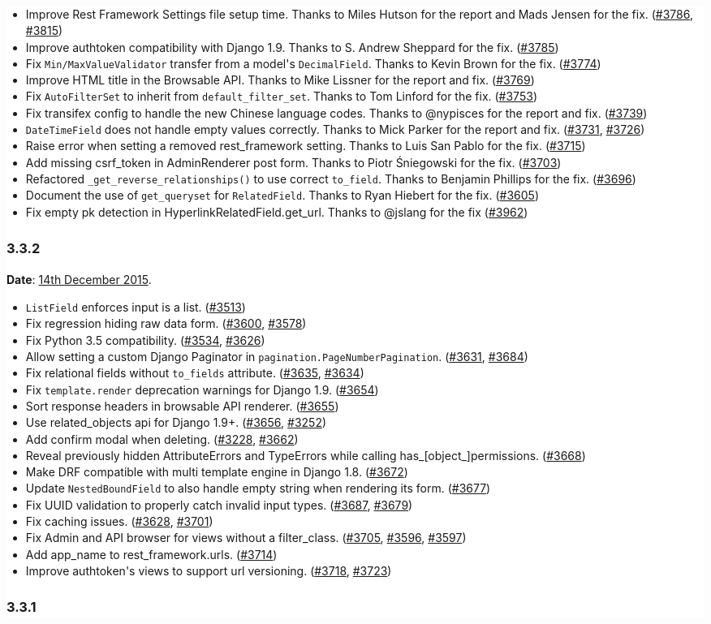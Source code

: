 * Improve Rest Framework Settings file setup time. Thanks to Miles Hutson for the report and Mads Jensen for the fix. ([#3786][gh3786], [#3815][gh3815])
* Improve authtoken compatibility with Django 1.9. Thanks to S. Andrew Sheppard for the fix. ([#3785][gh3785])
* Fix `Min/MaxValueValidator` transfer from a model's `DecimalField`. Thanks to Kevin Brown for the fix. ([#3774][gh3774])
* Improve HTML title in the Browsable API. Thanks to Mike Lissner for the report and fix. ([#3769][gh3769])
* Fix `AutoFilterSet` to inherit from `default_filter_set`. Thanks to Tom Linford for the fix. ([#3753][gh3753])
* Fix transifex config to handle the new Chinese language codes. Thanks to @nypisces for the report and fix. ([#3739][gh3739])
* `DateTimeField` does not handle empty values correctly. Thanks to Mick Parker for the report and fix. ([#3731][gh3731], [#3726][gh3728])
* Raise error when setting a removed rest_framework setting. Thanks to Luis San Pablo for the fix. ([#3715][gh3715])
* Add missing csrf_token in AdminRenderer post form. Thanks to Piotr Śniegowski for the fix. ([#3703][gh3703])
* Refactored `_get_reverse_relationships()` to use correct `to_field`. Thanks to Benjamin Phillips for the fix. ([#3696][gh3696])
* Document the use of `get_queryset` for `RelatedField`. Thanks to Ryan Hiebert for the fix. ([#3605][gh3605])
* Fix empty pk detection in HyperlinkRelatedField.get_url. Thanks to @jslang for the fix ([#3962][gh3962])

### 3.3.2

**Date**: [14th December 2015][3.3.2-milestone].

* `ListField` enforces input is a list. ([#3513][gh3513])
* Fix regression hiding raw data form. ([#3600][gh3600], [#3578][gh3578])
* Fix Python 3.5 compatibility. ([#3534][gh3534], [#3626][gh3626])
* Allow setting a custom Django Paginator in `pagination.PageNumberPagination`. ([#3631][gh3631], [#3684][gh3684])
* Fix relational fields without `to_fields` attribute. ([#3635][gh3635], [#3634][gh3634])
* Fix `template.render` deprecation warnings for Django 1.9. ([#3654][gh3654])
* Sort response headers in browsable API renderer. ([#3655][gh3655])
* Use related_objects api for Django 1.9+. ([#3656][gh3656], [#3252][gh3252])
* Add confirm modal when deleting. ([#3228][gh3228], [#3662][gh3662])
* Reveal previously hidden AttributeErrors and TypeErrors while calling has_[object_]permissions. ([#3668][gh3668])
* Make DRF compatible with multi template engine in Django 1.8. ([#3672][gh3672])
* Update `NestedBoundField` to also handle empty string when rendering its form. ([#3677][gh3677])
* Fix UUID validation to properly catch invalid input types. ([#3687][gh3687], [#3679][gh3679])
* Fix caching issues. ([#3628][gh3628], [#3701][gh3701])
* Fix Admin and API browser for views without a filter_class. ([#3705][gh3705], [#3596][gh3596], [#3597][gh3597])
* Add app_name to rest_framework.urls. ([#3714][gh3714])
* Improve authtoken's views to support url versioning. ([#3718][gh3718], [#3723][gh3723])

### 3.3.1


[cite]: http://www.catb.org/~esr/writings/cathedral-bazaar/cathedral-bazaar/ar01s04.html
[deprecation-policy]: #deprecation-policy
[django-deprecation-policy]: https://docs.djangoproject.com/en/stable/internals/release-process/#internal-release-deprecation-policy
[old-release-notes]: https://github.com/encode/django-rest-framework/blob/version-2.4.x/docs/topics/release-notes.md
[3.6-release]: 3.6-announcement.md
[3.0.1-milestone]: https://github.com/encode/django-rest-framework/issues?q=milestone%3A%223.0.1+Release%22
[3.0.2-milestone]: https://github.com/encode/django-rest-framework/issues?q=milestone%3A%223.0.2+Release%22
[3.0.3-milestone]: https://github.com/encode/django-rest-framework/issues?q=milestone%3A%223.0.3+Release%22
[3.0.4-milestone]: https://github.com/encode/django-rest-framework/issues?q=milestone%3A%223.0.4+Release%22
[3.0.5-milestone]: https://github.com/encode/django-rest-framework/issues?q=milestone%3A%223.0.5+Release%22
[3.1.0-milestone]: https://github.com/encode/django-rest-framework/issues?q=milestone%3A%223.1.0+Release%22
[3.1.1-milestone]: https://github.com/encode/django-rest-framework/issues?q=milestone%3A%223.1.1+Release%22
[3.1.2-milestone]: https://github.com/encode/django-rest-framework/issues?q=milestone%3A%223.1.2+Release%22
[3.1.3-milestone]: https://github.com/encode/django-rest-framework/issues?q=milestone%3A%223.1.3+Release%22
[3.2.0-milestone]: https://github.com/encode/django-rest-framework/issues?q=milestone%3A%223.2.0+Release%22
[3.2.1-milestone]: https://github.com/encode/django-rest-framework/issues?q=milestone%3A%223.2.1+Release%22
[3.2.2-milestone]: https://github.com/encode/django-rest-framework/issues?q=milestone%3A%223.2.2+Release%22
[3.2.3-milestone]: https://github.com/encode/django-rest-framework/issues?q=milestone%3A%223.2.3+Release%22
[3.2.4-milestone]: https://github.com/encode/django-rest-framework/issues?q=milestone%3A%223.2.4+Release%22
[3.2.5-milestone]: https://github.com/encode/django-rest-framework/issues?q=milestone%3A%223.2.5+Release%22
[3.3.0-milestone]: https://github.com/encode/django-rest-framework/issues?q=milestone%3A%223.3.0+Release%22
[3.3.1-milestone]: https://github.com/encode/django-rest-framework/issues?q=milestone%3A%223.3.1+Release%22
[3.3.2-milestone]: https://github.com/encode/django-rest-framework/issues?q=milestone%3A%223.3.2+Release%22
[3.3.3-milestone]: https://github.com/encode/django-rest-framework/issues?q=milestone%3A%223.3.3+Release%22
[3.4.0-milestone]: https://github.com/encode/django-rest-framework/issues?q=milestone%3A%223.4.0+Release%22
[3.4.1-milestone]: https://github.com/encode/django-rest-framework/issues?q=milestone%3A%223.4.1+Release%22
[3.4.2-milestone]: https://github.com/encode/django-rest-framework/issues?q=milestone%3A%223.4.2+Release%22
[3.4.3-milestone]: https://github.com/encode/django-rest-framework/issues?q=milestone%3A%223.4.3+Release%22
[3.4.4-milestone]: https://github.com/encode/django-rest-framework/issues?q=milestone%3A%223.4.4+Release%22
[3.4.5-milestone]: https://github.com/encode/django-rest-framework/issues?q=milestone%3A%223.4.5+Release%22
[3.4.6-milestone]: https://github.com/encode/django-rest-framework/issues?q=milestone%3A%223.4.6+Release%22
[3.4.7-milestone]: https://github.com/encode/django-rest-framework/issues?q=milestone%3A%223.4.7+Release%22
[3.5.0-milestone]: https://github.com/encode/django-rest-framework/issues?q=milestone%3A%223.5.0+Release%22
[3.5.1-milestone]: https://github.com/encode/django-rest-framework/issues?q=milestone%3A%223.5.1+Release%22
[3.5.2-milestone]: https://github.com/encode/django-rest-framework/issues?q=milestone%3A%223.5.2+Release%22
[3.5.3-milestone]: https://github.com/encode/django-rest-framework/issues?q=milestone%3A%223.5.3+Release%22
[3.5.4-milestone]: https://github.com/encode/django-rest-framework/issues?q=milestone%3A%223.5.4+Release%22
[3.6.0-milestone]: https://github.com/encode/django-rest-framework/issues?q=milestone%3A%223.6.0+Release%22
[3.6.1-milestone]: https://github.com/encode/django-rest-framework/issues?q=milestone%3A%223.6.1+Release%22
[3.6.2-milestone]: https://github.com/encode/django-rest-framework/issues?q=milestone%3A%223.6.2+Release%22
[3.6.3-milestone]: https://github.com/encode/django-rest-framework/issues?q=milestone%3A%223.6.3+Release%22
[3.6.4-milestone]: https://github.com/encode/django-rest-framework/issues?q=milestone%3A%223.6.4+Release%22
[3.7.0-milestone]: https://github.com/encode/django-rest-framework/issues?q=milestone%3A%223.7.0+Release%22
[3.7.1-milestone]: https://github.com/encode/django-rest-framework/milestone/58?closed=1
[3.7.2-milestone]: https://github.com/encode/django-rest-framework/milestone/59?closed=1
[3.7.3-milestone]: https://github.com/encode/django-rest-framework/milestone/60?closed=1
[3.7.4-milestone]: https://github.com/encode/django-rest-framework/milestone/62?closed=1
[3.7.5-milestone]: https://github.com/encode/django-rest-framework/milestone/63?closed=1
[3.7.6-milestone]: https://github.com/encode/django-rest-framework/milestone/64?closed=1
[3.7.7-milestone]: https://github.com/encode/django-rest-framework/milestone/65?closed=1
[3.8.0-milestone]: https://github.com/encode/django-rest-framework/milestone/61?closed=1
[3.8.1-milestone]: https://github.com/encode/django-rest-framework/milestone/67?closed=1
[3.8.2-milestone]: https://github.com/encode/django-rest-framework/milestone/68?closed=1
[3.9.0-milestone]: https://github.com/encode/django-rest-framework/milestone/66?closed=1
[3.9.1-milestone]: https://github.com/encode/django-rest-framework/milestone/70?closed=1
[3.9.2-milestone]: https://github.com/encode/django-rest-framework/milestone/71?closed=1
[3.10.0-milestone]: https://github.com/encode/django-rest-framework/milestone/69?closed=1
[gh2013]: https://github.com/encode/django-rest-framework/issues/2013
[gh2098]: https://github.com/encode/django-rest-framework/issues/2098
[gh2109]: https://github.com/encode/django-rest-framework/issues/2109
[gh2135]: https://github.com/encode/django-rest-framework/issues/2135
[gh2163]: https://github.com/encode/django-rest-framework/issues/2163
[gh2168]: https://github.com/encode/django-rest-framework/issues/2168
[gh2169]: https://github.com/encode/django-rest-framework/issues/2169
[gh2172]: https://github.com/encode/django-rest-framework/issues/2172
[gh2175]: https://github.com/encode/django-rest-framework/issues/2175
[gh2184]: https://github.com/encode/django-rest-framework/issues/2184
[gh2187]: https://github.com/encode/django-rest-framework/issues/2187
[gh2193]: https://github.com/encode/django-rest-framework/issues/2193
[gh2194]: https://github.com/encode/django-rest-framework/issues/2194
[gh2195]: https://github.com/encode/django-rest-framework/issues/2195
[gh2196]: https://github.com/encode/django-rest-framework/issues/2196
[gh2197]: https://github.com/encode/django-rest-framework/issues/2197
[gh2200]: https://github.com/encode/django-rest-framework/issues/2200
[gh2202]: https://github.com/encode/django-rest-framework/issues/2202
[gh2205]: https://github.com/encode/django-rest-framework/issues/2205
[gh2213]: https://github.com/encode/django-rest-framework/issues/2213
[gh2213]: https://github.com/encode/django-rest-framework/issues/2213
[gh2215]: https://github.com/encode/django-rest-framework/issues/2215
[gh2225]: https://github.com/encode/django-rest-framework/issues/2225
[gh2231]: https://github.com/encode/django-rest-framework/issues/2231
[gh2232]: https://github.com/encode/django-rest-framework/issues/2232
[gh2239]: https://github.com/encode/django-rest-framework/issues/2239
[gh2242]: https://github.com/encode/django-rest-framework/issues/2242
[gh2243]: https://github.com/encode/django-rest-framework/issues/2243
[gh2244]: https://github.com/encode/django-rest-framework/issues/2244
[gh2155]: https://github.com/encode/django-rest-framework/issues/2155
[gh2218]: https://github.com/encode/django-rest-framework/issues/2218
[gh2228]: https://github.com/encode/django-rest-framework/issues/2228
[gh2234]: https://github.com/encode/django-rest-framework/issues/2234
[gh2255]: https://github.com/encode/django-rest-framework/issues/2255
[gh2259]: https://github.com/encode/django-rest-framework/issues/2259
[gh2262]: https://github.com/encode/django-rest-framework/issues/2262
[gh2263]: https://github.com/encode/django-rest-framework/issues/2263
[gh2266]: https://github.com/encode/django-rest-framework/issues/2266
[gh2267]: https://github.com/encode/django-rest-framework/issues/2267
[gh2270]: https://github.com/encode/django-rest-framework/issues/2270
[gh2279]: https://github.com/encode/django-rest-framework/issues/2279
[gh2280]: https://github.com/encode/django-rest-framework/issues/2280
[gh2289]: https://github.com/encode/django-rest-framework/issues/2289
[gh2290]: https://github.com/encode/django-rest-framework/issues/2290
[gh2291]: https://github.com/encode/django-rest-framework/issues/2291
[gh2294]: https://github.com/encode/django-rest-framework/issues/2294
[gh1101]: https://github.com/encode/django-rest-framework/issues/1101
[gh2010]: https://github.com/encode/django-rest-framework/issues/2010
[gh2278]: https://github.com/encode/django-rest-framework/issues/2278
[gh2283]: https://github.com/encode/django-rest-framework/issues/2283
[gh2287]: https://github.com/encode/django-rest-framework/issues/2287
[gh2311]: https://github.com/encode/django-rest-framework/issues/2311
[gh2315]: https://github.com/encode/django-rest-framework/issues/2315
[gh2317]: https://github.com/encode/django-rest-framework/issues/2317
[gh2319]: https://github.com/encode/django-rest-framework/issues/2319
[gh2327]: https://github.com/encode/django-rest-framework/issues/2327
[gh2330]: https://github.com/encode/django-rest-framework/issues/2330
[gh2331]: https://github.com/encode/django-rest-framework/issues/2331
[gh2340]: https://github.com/encode/django-rest-framework/issues/2340
[gh2342]: https://github.com/encode/django-rest-framework/issues/2342
[gh2351]: https://github.com/encode/django-rest-framework/issues/2351
[gh2355]: https://github.com/encode/django-rest-framework/issues/2355
[gh2369]: https://github.com/encode/django-rest-framework/issues/2369
[gh2386]: https://github.com/encode/django-rest-framework/issues/2386
[gh2425]: https://github.com/encode/django-rest-framework/issues/2425
[gh2446]: https://github.com/encode/django-rest-framework/issues/2446
[gh2441]: https://github.com/encode/django-rest-framework/issues/2441
[gh2451]: https://github.com/encode/django-rest-framework/issues/2451
[gh2106]: https://github.com/encode/django-rest-framework/issues/2106
[gh2448]: https://github.com/encode/django-rest-framework/issues/2448
[gh2433]: https://github.com/encode/django-rest-framework/issues/2433
[gh2432]: https://github.com/encode/django-rest-framework/issues/2432
[gh2434]: https://github.com/encode/django-rest-framework/issues/2434
[gh2430]: https://github.com/encode/django-rest-framework/issues/2430
[gh2421]: https://github.com/encode/django-rest-framework/issues/2421
[gh2410]: https://github.com/encode/django-rest-framework/issues/2410
[gh2408]: https://github.com/encode/django-rest-framework/issues/2408
[gh2401]: https://github.com/encode/django-rest-framework/issues/2401
[gh2400]: https://github.com/encode/django-rest-framework/issues/2400
[gh2399]: https://github.com/encode/django-rest-framework/issues/2399
[gh2388]: https://github.com/encode/django-rest-framework/issues/2388
[gh2360]: https://github.com/encode/django-rest-framework/issues/2360
[gh1850]: https://github.com/encode/django-rest-framework/issues/1850
[gh2108]: https://github.com/encode/django-rest-framework/issues/2108
[gh2475]: https://github.com/encode/django-rest-framework/issues/2475
[gh2479]: https://github.com/encode/django-rest-framework/issues/2479
[gh2486]: https://github.com/encode/django-rest-framework/issues/2486
[gh2492]: https://github.com/encode/django-rest-framework/issues/2492
[gh2518]: https://github.com/encode/django-rest-framework/issues/2518
[gh2519]: https://github.com/encode/django-rest-framework/issues/2519
[gh2524]: https://github.com/encode/django-rest-framework/issues/2524
[gh2530]: https://github.com/encode/django-rest-framework/issues/2530
[gh2691]: https://github.com/encode/django-rest-framework/issues/2691
[gh2685]: https://github.com/encode/django-rest-framework/issues/2685
[gh2591]: https://github.com/encode/django-rest-framework/issues/2591
[gh2678]: https://github.com/encode/django-rest-framework/issues/2678
[gh2667]: https://github.com/encode/django-rest-framework/issues/2667
[gh2700]: https://github.com/encode/django-rest-framework/issues/2700
[gh2645]: https://github.com/encode/django-rest-framework/issues/2645
[gh2640]: https://github.com/encode/django-rest-framework/issues/2640
[gh2637]: https://github.com/encode/django-rest-framework/issues/2637
[gh2641]: https://github.com/encode/django-rest-framework/issues/2641
[gh2631]: https://github.com/encode/django-rest-framework/issues/2631
[gh2741]: https://github.com/encode/django-rest-framework/issues/2641
[gh2743]: https://github.com/encode/django-rest-framework/issues/2643
[gh2656]: https://github.com/encode/django-rest-framework/issues/2656
[gh2687]: https://github.com/encode/django-rest-framework/issues/2687
[gh2869]: https://github.com/encode/django-rest-framework/issues/2869
[gh2764]: https://github.com/encode/django-rest-framework/issues/2764
[gh2763]: https://github.com/encode/django-rest-framework/issues/2763
[gh2757]: https://github.com/encode/django-rest-framework/issues/2757
[gh2630]: https://github.com/encode/django-rest-framework/issues/2630
[gh2724]: https://github.com/encode/django-rest-framework/issues/2724
[gh2711]: https://github.com/encode/django-rest-framework/issues/2711
[gh2745]: https://github.com/encode/django-rest-framework/issues/2745
[gh2754]: https://github.com/encode/django-rest-framework/issues/2754
[gh2762]: https://github.com/encode/django-rest-framework/issues/2762
[gh2798]: https://github.com/encode/django-rest-framework/issues/2798
[gh2807]: https://github.com/encode/django-rest-framework/issues/2807
[gh2818]: https://github.com/encode/django-rest-framework/issues/2818
[gh2835]: https://github.com/encode/django-rest-framework/issues/2835
[gh2836]: https://github.com/encode/django-rest-framework/issues/2836
[gh2853]: https://github.com/encode/django-rest-framework/issues/2853
[gh2862]: https://github.com/encode/django-rest-framework/issues/2862
[gh2863]: https://github.com/encode/django-rest-framework/issues/2863
[gh2868]: https://github.com/encode/django-rest-framework/issues/2868
[gh2905]: https://github.com/encode/django-rest-framework/issues/2905
[gh2481]: https://github.com/encode/django-rest-framework/issues/2481
[gh2989]: https://github.com/encode/django-rest-framework/issues/2989
[gh2788]: https://github.com/encode/django-rest-framework/issues/2788
[gh3000]: https://github.com/encode/django-rest-framework/issues/3000
[gh2993]: https://github.com/encode/django-rest-framework/issues/2993
[gh2894]: https://github.com/encode/django-rest-framework/issues/2894
[gh2981]: https://github.com/encode/django-rest-framework/issues/2981
[gh2811]: https://github.com/encode/django-rest-framework/issues/2811
[gh2975]: https://github.com/encode/django-rest-framework/issues/2975
[gh2839]: https://github.com/encode/django-rest-framework/issues/2839
[gh2940]: https://github.com/encode/django-rest-framework/issues/2940
[gh2887]: https://github.com/encode/django-rest-framework/issues/2887
[gh2034]: https://github.com/encode/django-rest-framework/issues/2034
[gh2933]: https://github.com/encode/django-rest-framework/issues/2933
[gh2948]: https://github.com/encode/django-rest-framework/issues/2948
[gh2947]: https://github.com/encode/django-rest-framework/issues/2947
[gh2952]: https://github.com/encode/django-rest-framework/issues/2952
[gh2747]: https://github.com/encode/django-rest-framework/issues/2747
[gh2618]: https://github.com/encode/django-rest-framework/issues/2618
[gh3008]: https://github.com/encode/django-rest-framework/issues/3008
[gh2695]: https://github.com/encode/django-rest-framework/issues/2695
[gh1854]: https://github.com/encode/django-rest-framework/issues/1854
[gh2250]: https://github.com/encode/django-rest-framework/issues/2250
[gh2416]: https://github.com/encode/django-rest-framework/issues/2416
[gh2539]: https://github.com/encode/django-rest-framework/issues/2539
[gh2659]: https://github.com/encode/django-rest-framework/issues/2659
[gh2690]: https://github.com/encode/django-rest-framework/issues/2690
[gh2704]: https://github.com/encode/django-rest-framework/issues/2704
[gh2712]: https://github.com/encode/django-rest-framework/issues/2712
[gh2727]: https://github.com/encode/django-rest-framework/issues/2727
[gh2759]: https://github.com/encode/django-rest-framework/issues/2759
[gh2766]: https://github.com/encode/django-rest-framework/issues/2766
[gh2783]: https://github.com/encode/django-rest-framework/issues/2783
[gh2789]: https://github.com/encode/django-rest-framework/issues/2789
[gh2804]: https://github.com/encode/django-rest-framework/issues/2804
[gh2886]: https://github.com/encode/django-rest-framework/issues/2886
[gh2915]: https://github.com/encode/django-rest-framework/issues/2915
[gh2920]: https://github.com/encode/django-rest-framework/issues/2920
[gh2926]: https://github.com/encode/django-rest-framework/issues/2926
[gh2928]: https://github.com/encode/django-rest-framework/issues/2928
[gh2935]: https://github.com/encode/django-rest-framework/issues/2935
[gh3011]: https://github.com/encode/django-rest-framework/issues/3011
[gh3016]: https://github.com/encode/django-rest-framework/issues/3016
[gh3024]: https://github.com/encode/django-rest-framework/issues/3024
[gh3115]: https://github.com/encode/django-rest-framework/issues/3115
[gh3139]: https://github.com/encode/django-rest-framework/issues/3139
[gh3165]: https://github.com/encode/django-rest-framework/issues/3165
[gh3216]: https://github.com/encode/django-rest-framework/issues/3216
[gh3225]: https://github.com/encode/django-rest-framework/issues/3225
[gh3237]: https://github.com/encode/django-rest-framework/issues/3237
[gh3227]: https://github.com/encode/django-rest-framework/issues/3227
[gh3238]: https://github.com/encode/django-rest-framework/issues/3238
[gh3239]: https://github.com/encode/django-rest-framework/issues/3239
[gh3254]: https://github.com/encode/django-rest-framework/issues/3254
[gh3258]: https://github.com/encode/django-rest-framework/issues/3258
[gh2776]: https://github.com/encode/django-rest-framework/issues/2776
[gh3261]: https://github.com/encode/django-rest-framework/issues/3261
[gh3260]: https://github.com/encode/django-rest-framework/issues/3260
[gh3241]: https://github.com/encode/django-rest-framework/issues/3241
[gh3249]: https://github.com/encode/django-rest-framework/issues/3249
[gh3250]: https://github.com/encode/django-rest-framework/issues/3250
[gh3275]: https://github.com/encode/django-rest-framework/issues/3275
[gh3290]: https://github.com/encode/django-rest-framework/issues/3290
[gh3303]: https://github.com/encode/django-rest-framework/issues/3303
[gh3313]: https://github.com/encode/django-rest-framework/issues/3313
[gh3316]: https://github.com/encode/django-rest-framework/issues/3316
[gh3318]: https://github.com/encode/django-rest-framework/issues/3318
[gh3321]: https://github.com/encode/django-rest-framework/issues/3321
[gh2761]: https://github.com/encode/django-rest-framework/issues/2761
[gh3314]: https://github.com/encode/django-rest-framework/issues/3314
[gh3323]: https://github.com/encode/django-rest-framework/issues/3323
[gh3324]: https://github.com/encode/django-rest-framework/issues/3324
[gh3359]: https://github.com/encode/django-rest-framework/issues/3359
[gh3361]: https://github.com/encode/django-rest-framework/issues/3361
[gh3364]: https://github.com/encode/django-rest-framework/issues/3364
[gh3415]: https://github.com/encode/django-rest-framework/issues/3415
[gh3315]: https://github.com/encode/django-rest-framework/issues/3315
[gh3410]: https://github.com/encode/django-rest-framework/issues/3410
[gh3435]: https://github.com/encode/django-rest-framework/issues/3435
[gh3450]: https://github.com/encode/django-rest-framework/issues/3450
[gh3454]: https://github.com/encode/django-rest-framework/issues/3454
[gh3475]: https://github.com/encode/django-rest-framework/issues/3475
[gh3495]: https://github.com/encode/django-rest-framework/issues/3495
[gh3509]: https://github.com/encode/django-rest-framework/issues/3509
[gh3421]: https://github.com/encode/django-rest-framework/issues/3421
[gh3525]: https://github.com/encode/django-rest-framework/issues/3525
[gh3526]: https://github.com/encode/django-rest-framework/issues/3526
[gh3429]: https://github.com/encode/django-rest-framework/issues/3429
[gh3536]: https://github.com/encode/django-rest-framework/issues/3536
[gh3556]: https://github.com/encode/django-rest-framework/issues/3556
[gh3560]: https://github.com/encode/django-rest-framework/issues/3560
[gh3564]: https://github.com/encode/django-rest-framework/issues/3564
[gh3568]: https://github.com/encode/django-rest-framework/issues/3568
[gh3592]: https://github.com/encode/django-rest-framework/issues/3592
[gh3593]: https://github.com/encode/django-rest-framework/issues/3593
[gh3228]: https://github.com/encode/django-rest-framework/issues/3228
[gh3252]: https://github.com/encode/django-rest-framework/issues/3252
[gh3513]: https://github.com/encode/django-rest-framework/issues/3513
[gh3534]: https://github.com/encode/django-rest-framework/issues/3534
[gh3578]: https://github.com/encode/django-rest-framework/issues/3578
[gh3596]: https://github.com/encode/django-rest-framework/issues/3596
[gh3597]: https://github.com/encode/django-rest-framework/issues/3597
[gh3600]: https://github.com/encode/django-rest-framework/issues/3600
[gh3626]: https://github.com/encode/django-rest-framework/issues/3626
[gh3628]: https://github.com/encode/django-rest-framework/issues/3628
[gh3631]: https://github.com/encode/django-rest-framework/issues/3631
[gh3634]: https://github.com/encode/django-rest-framework/issues/3634
[gh3635]: https://github.com/encode/django-rest-framework/issues/3635
[gh3654]: https://github.com/encode/django-rest-framework/issues/3654
[gh3655]: https://github.com/encode/django-rest-framework/issues/3655
[gh3656]: https://github.com/encode/django-rest-framework/issues/3656
[gh3662]: https://github.com/encode/django-rest-framework/issues/3662
[gh3668]: https://github.com/encode/django-rest-framework/issues/3668
[gh3672]: https://github.com/encode/django-rest-framework/issues/3672
[gh3677]: https://github.com/encode/django-rest-framework/issues/3677
[gh3679]: https://github.com/encode/django-rest-framework/issues/3679
[gh3684]: https://github.com/encode/django-rest-framework/issues/3684
[gh3687]: https://github.com/encode/django-rest-framework/issues/3687
[gh3701]: https://github.com/encode/django-rest-framework/issues/3701
[gh3705]: https://github.com/encode/django-rest-framework/issues/3705
[gh3714]: https://github.com/encode/django-rest-framework/issues/3714
[gh3718]: https://github.com/encode/django-rest-framework/issues/3718
[gh3723]: https://github.com/encode/django-rest-framework/issues/3723
[gh3968]: https://github.com/encode/django-rest-framework/issues/3968
[gh3962]: https://github.com/encode/django-rest-framework/issues/3962
[gh3913]: https://github.com/encode/django-rest-framework/issues/3913
[gh3912]: https://github.com/encode/django-rest-framework/issues/3912
[gh3910]: https://github.com/encode/django-rest-framework/issues/3910
[gh3903]: https://github.com/encode/django-rest-framework/issues/3903
[gh3887]: https://github.com/encode/django-rest-framework/issues/3887
[gh3878]: https://github.com/encode/django-rest-framework/issues/3878
[gh3860]: https://github.com/encode/django-rest-framework/issues/3860
[gh3858]: https://github.com/encode/django-rest-framework/issues/3858
[gh3842]: https://github.com/encode/django-rest-framework/issues/3842
[gh3833]: https://github.com/encode/django-rest-framework/issues/3833
[gh3832]: https://github.com/encode/django-rest-framework/issues/3832
[gh3819]: https://github.com/encode/django-rest-framework/issues/3819
[gh3815]: https://github.com/encode/django-rest-framework/issues/3815
[gh3809]: https://github.com/encode/django-rest-framework/issues/3809
[gh3805]: https://github.com/encode/django-rest-framework/issues/3805
[gh3804]: https://github.com/encode/django-rest-framework/issues/3804
[gh3801]: https://github.com/encode/django-rest-framework/issues/3801
[gh3787]: https://github.com/encode/django-rest-framework/issues/3787
[gh3786]: https://github.com/encode/django-rest-framework/issues/3786
[gh3785]: https://github.com/encode/django-rest-framework/issues/3785
[gh3774]: https://github.com/encode/django-rest-framework/issues/3774
[gh3769]: https://github.com/encode/django-rest-framework/issues/3769
[gh3753]: https://github.com/encode/django-rest-framework/issues/3753
[gh3739]: https://github.com/encode/django-rest-framework/issues/3739
[gh3731]: https://github.com/encode/django-rest-framework/issues/3731
[gh3728]: https://github.com/encode/django-rest-framework/issues/3726
[gh3715]: https://github.com/encode/django-rest-framework/issues/3715
[gh3703]: https://github.com/encode/django-rest-framework/issues/3703
[gh3696]: https://github.com/encode/django-rest-framework/issues/3696
[gh3637]: https://github.com/encode/django-rest-framework/issues/3637
[gh3636]: https://github.com/encode/django-rest-framework/issues/3636
[gh3605]: https://github.com/encode/django-rest-framework/issues/3605
[gh3604]: https://github.com/encode/django-rest-framework/issues/3604
[gh2403]: https://github.com/encode/django-rest-framework/issues/2403
